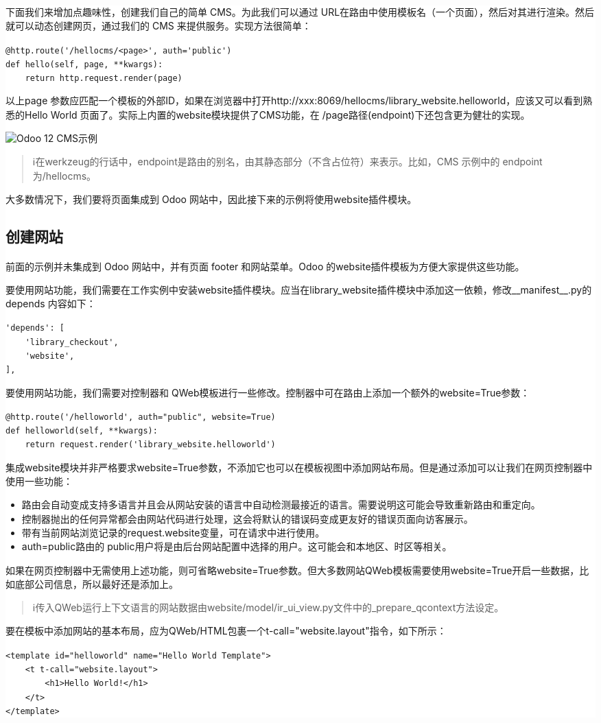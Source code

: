 下面我们来增加点趣味性，创建我们自己的简单 CMS。为此我们可以通过 URL在路由中使用模板名（一个页面），然后对其进行渲染。然后就可以动态创建网页，通过我们的 CMS 来提供服务。实现方法很简单：

```
@http.route('/hellocms/<page>', auth='public')
def hello(self, page, **kwargs):
    return http.request.render(page)
```

以上page 参数应匹配一个模板的外部ID，如果在浏览器中打开http://xxx:8069/hellocms/library_website.helloworld，应该又可以看到熟悉的Hello World 页面了。实际上内置的website模块提供了CMS功能，在 /page路径(endpoint)下还包含更为健壮的实现。

![Odoo 12 CMS示例](http://alanhou.org/homepage/wp-content/uploads/2019/01/hellocms.jpg)

> ℹ️在werkzeug的行话中，endpoint是路由的别名，由其静态部分（不含占位符）来表示。比如，CMS 示例中的 endpoint为/hellocms。

大多数情况下，我们要将页面集成到 Odoo 网站中，因此接下来的示例将使用website插件模块。

## 创建网站

前面的示例并未集成到 Odoo 网站中，并有页面 footer 和网站菜单。Odoo 的website插件模板为方便大家提供这些功能。

要使用网站功能，我们需要在工作实例中安装website插件模块。应当在library_website插件模块中添加这一依赖，修改__manifest__.py的 depends 内容如下：

```
'depends': [
    'library_checkout',
    'website',
],
```

要使用网站功能，我们需要对控制器和 QWeb模板进行一些修改。控制器中可在路由上添加一个额外的website=True参数：

```
@http.route('/helloworld', auth="public", website=True)
def helloworld(self, **kwargs):
    return request.render('library_website.helloworld')
```

集成website模块并非严格要求website=True参数，不添加它也可以在模板视图中添加网站布局。但是通过添加可以让我们在网页控制器中使用一些功能：

- 路由会自动变成支持多语言并且会从网站安装的语言中自动检测最接近的语言。需要说明这可能会导致重新路由和重定向。
- 控制器抛出的任何异常都会由网站代码进行处理，这会将默认的错误码变成更友好的错误页面向访客展示。
- 带有当前网站浏览记录的request.website变量，可在请求中进行使用。
- auth=public路由的 public用户将是由后台网站配置中选择的用户。这可能会和本地区、时区等相关。

如果在网页控制器中无需使用上述功能，则可省略website=True参数。但大多数网站QWeb模板需要使用website=True开启一些数据，比如底部公司信息，所以最好还是添加上。

> ℹ️传入QWeb运行上下文语言的网站数据由website/model/ir_ui_view.py文件中的_prepare_qcontext方法设定。

要在模板中添加网站的基本布局，应为QWeb/HTML包裹一个t-call="website.layout"指令，如下所示：

```
<template id="helloworld" name="Hello World Template">
    <t t-call="website.layout">
        <h1>Hello World!</h1>
    </t>
</template>
```
